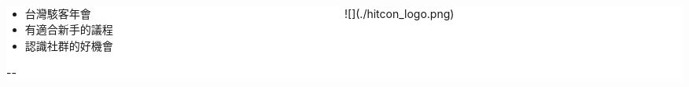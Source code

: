 <div style="float:right;width:50%;">
![](./hitcon_logo.png) 
</div>

- 台灣駭客年會
- 有適合新手的議程
- 認識社群的好機會

--
